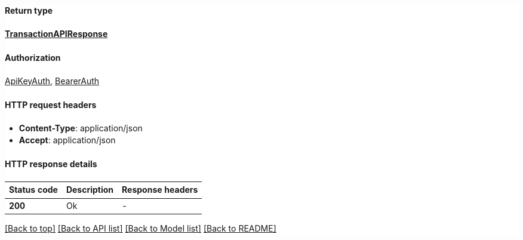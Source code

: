 #### Return type

[**TransactionAPIResponse**](TransactionAPIResponse.md)

#### Authorization

[ApiKeyAuth](./#ApiKeyAuth), [BearerAuth](./#BearerAuth)

#### HTTP request headers

* **Content-Type**: application/json
* **Accept**: application/json

#### HTTP response details

| Status code | Description | Response headers |
| ----------- | ----------- | ---------------- |
| **200**     | Ok          | -                |

[\[Back to top\]](ERC1155Api.md) [\[Back to API list\]](./#documentation-for-api-endpoints) [\[Back to Model list\]](./#documentation-for-models) [\[Back to README\]](./)
